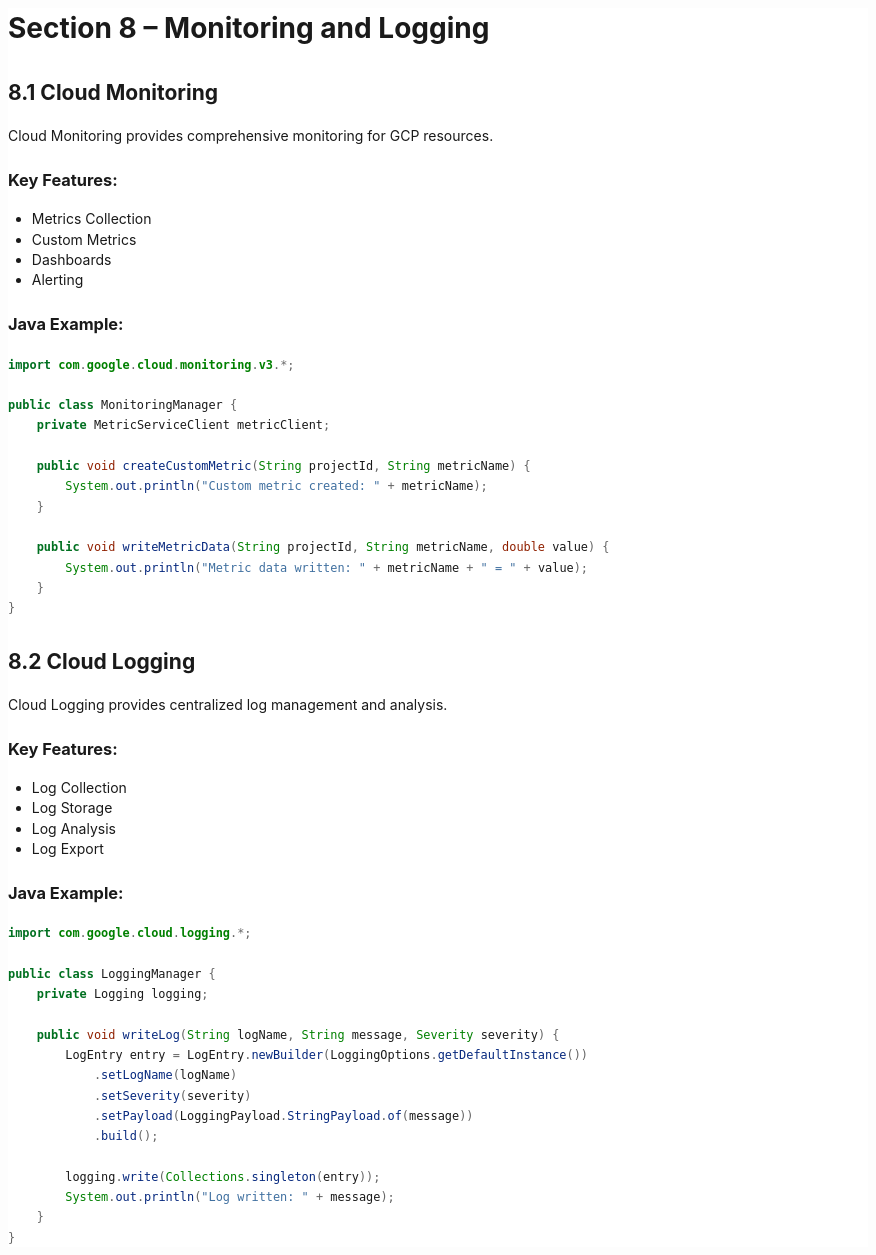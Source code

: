 # Section 8 – Monitoring and Logging

## 8.1 Cloud Monitoring

Cloud Monitoring provides comprehensive monitoring for GCP resources.

### Key Features:
- Metrics Collection
- Custom Metrics
- Dashboards
- Alerting

### Java Example:
```java
import com.google.cloud.monitoring.v3.*;

public class MonitoringManager {
    private MetricServiceClient metricClient;
    
    public void createCustomMetric(String projectId, String metricName) {
        System.out.println("Custom metric created: " + metricName);
    }
    
    public void writeMetricData(String projectId, String metricName, double value) {
        System.out.println("Metric data written: " + metricName + " = " + value);
    }
}
```

## 8.2 Cloud Logging

Cloud Logging provides centralized log management and analysis.

### Key Features:
- Log Collection
- Log Storage
- Log Analysis
- Log Export

### Java Example:
```java
import com.google.cloud.logging.*;

public class LoggingManager {
    private Logging logging;
    
    public void writeLog(String logName, String message, Severity severity) {
        LogEntry entry = LogEntry.newBuilder(LoggingOptions.getDefaultInstance())
            .setLogName(logName)
            .setSeverity(severity)
            .setPayload(LoggingPayload.StringPayload.of(message))
            .build();
        
        logging.write(Collections.singleton(entry));
        System.out.println("Log written: " + message);
    }
}
```
